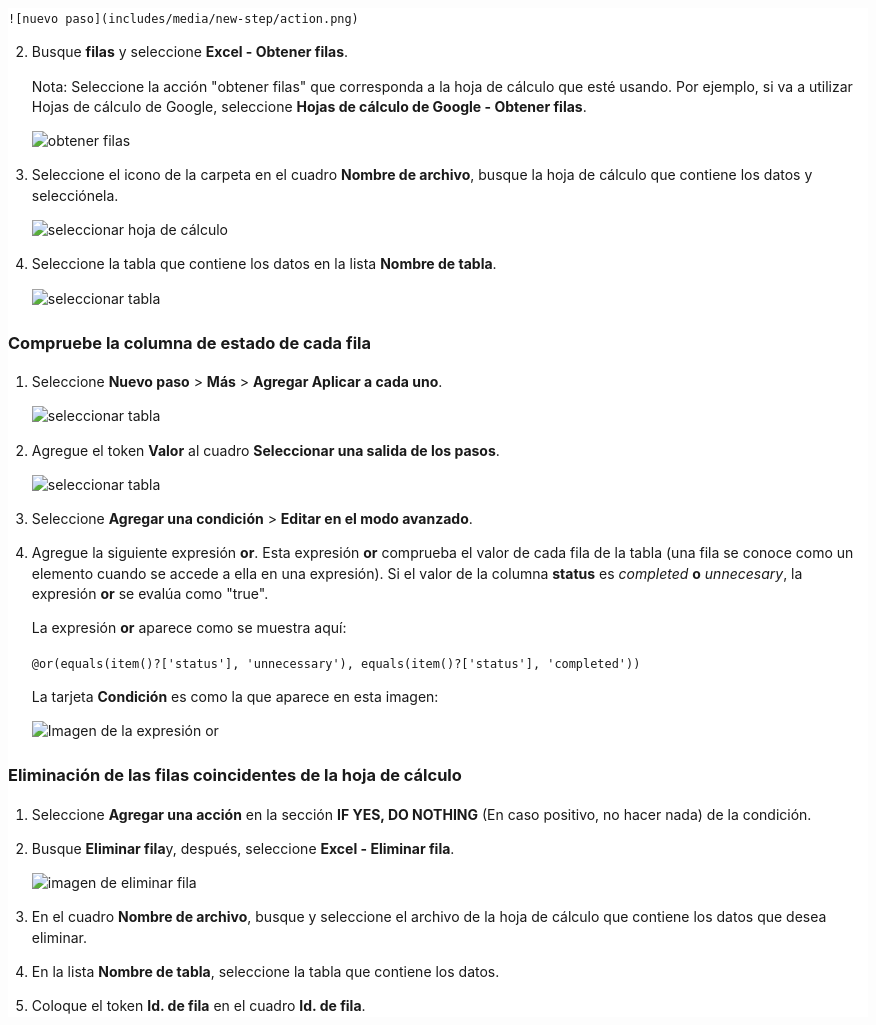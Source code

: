     ![nuevo paso](includes/media/new-step/action.png)
2. Busque **filas** y seleccione **Excel - 
Obtener filas**.

    Nota: Seleccione la acción "obtener filas" que corresponda a la hoja de cálculo que esté usando. Por ejemplo, si va a utilizar Hojas de cálculo de Google, seleccione **Hojas de cálculo de Google - Obtener filas**.

    ![obtener filas](includes/media/new-step/get-excel-rows.png)
3. Seleccione el icono de la carpeta en el cuadro **Nombre de archivo**, busque la hoja de cálculo que contiene los datos y selecciónela.

    ![seleccionar hoja de cálculo](includes/media/new-step/select-spreadsheet.png)
4. Seleccione la tabla que contiene los datos en la lista **Nombre de tabla**.

    ![seleccionar tabla](includes/media/new-step/select-table.png)

### <a name="check-the-status-column-of-each-row"></a>Compruebe la columna de estado de cada fila
1. Seleccione **Nuevo paso** > **Más** > **Agregar Aplicar a cada uno**.

    ![seleccionar tabla](includes/media/new-step/apply-to-each.png)
2. Agregue el token **Valor** al cuadro **Seleccionar una salida de los pasos**.

    ![seleccionar tabla](includes/media/apply-to-each/add-value-token.png)
3. Seleccione **Agregar una condición** > **Editar en el modo avanzado**.
4. Agregue la siguiente expresión **or**. Esta expresión **or** comprueba el valor de cada fila de la tabla (una fila se conoce como un elemento cuando se accede a ella en una expresión). Si el valor de la columna **status** es *completed* **o** *unnecesary*, la expresión **or** se evalúa como "true".

    La expresión **or** aparece como se muestra aquí:

    ````@or(equals(item()?['status'], 'unnecessary'), equals(item()?['status'], 'completed'))````

    La tarjeta **Condición** es como la que aparece en esta imagen:

    ![Imagen de la expresión or](./media/use-expressions-in-conditions/or-expression.png)

### <a name="delete-matching-rows-from-the-spreadsheet"></a>Eliminación de las filas coincidentes de la hoja de cálculo
1. Seleccione **Agregar una acción** en la sección **IF YES, DO NOTHING** (En caso positivo, no hacer nada) de la condición.
2. Busque **Eliminar fila**y, después, seleccione **Excel - Eliminar fila**.

    ![imagen de eliminar fila](includes/media/new-step/select-delete-excel-row.png)
3. En el cuadro  **Nombre de archivo**, busque y seleccione el archivo de la hoja de cálculo que contiene los datos que desea eliminar.
4. En la lista **Nombre de tabla**, seleccione la tabla que contiene los datos.
5. Coloque el token **Id. de fila** en el cuadro **Id. de fila**.
